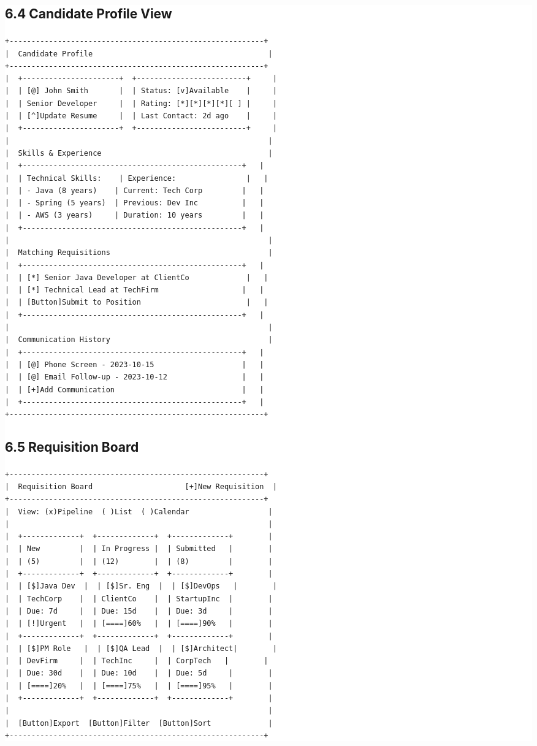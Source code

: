 ```
```

## 6.4 Candidate Profile View

```
+----------------------------------------------------------+
|  Candidate Profile                                        |
+----------------------------------------------------------+
|  +----------------------+  +-------------------------+     |
|  | [@] John Smith       |  | Status: [v]Available    |     |
|  | Senior Developer     |  | Rating: [*][*][*][*][ ] |     |
|  | [^]Update Resume     |  | Last Contact: 2d ago    |     |
|  +----------------------+  +-------------------------+     |
|                                                           |
|  Skills & Experience                                      |
|  +--------------------------------------------------+   |
|  | Technical Skills:    | Experience:                |   |
|  | - Java (8 years)    | Current: Tech Corp         |   |
|  | - Spring (5 years)  | Previous: Dev Inc          |   |
|  | - AWS (3 years)     | Duration: 10 years         |   |
|  +--------------------------------------------------+   |
|                                                           |
|  Matching Requisitions                                    |
|  +--------------------------------------------------+   |
|  | [*] Senior Java Developer at ClientCo             |   |
|  | [*] Technical Lead at TechFirm                   |   |
|  | [Button]Submit to Position                        |   |
|  +--------------------------------------------------+   |
|                                                           |
|  Communication History                                    |
|  +--------------------------------------------------+   |
|  | [@] Phone Screen - 2023-10-15                    |   |
|  | [@] Email Follow-up - 2023-10-12                 |   |
|  | [+]Add Communication                             |   |
|  +--------------------------------------------------+   |
+----------------------------------------------------------+
```

## 6.5 Requisition Board

```
+----------------------------------------------------------+
|  Requisition Board                     [+]New Requisition  |
+----------------------------------------------------------+
|  View: (x)Pipeline  ( )List  ( )Calendar                  |
|                                                           |
|  +-------------+  +-------------+  +-------------+        |
|  | New         |  | In Progress |  | Submitted   |        |
|  | (5)         |  | (12)        |  | (8)         |        |
|  +-------------+  +-------------+  +-------------+        |
|  | [$]Java Dev  |  | [$]Sr. Eng  |  | [$]DevOps   |        |
|  | TechCorp    |  | ClientCo    |  | StartupInc  |        |
|  | Due: 7d     |  | Due: 15d    |  | Due: 3d     |        |
|  | [!]Urgent   |  | [====]60%   |  | [====]90%   |        |
|  +-------------+  +-------------+  +-------------+        |
|  | [$]PM Role   |  | [$]QA Lead  |  | [$]Architect|        |
|  | DevFirm     |  | TechInc     |  | CorpTech   |        |
|  | Due: 30d    |  | Due: 10d    |  | Due: 5d     |        |
|  | [====]20%   |  | [====]75%   |  | [====]95%   |        |
|  +-------------+  +-------------+  +-------------+        |
|                                                           |
|  [Button]Export  [Button]Filter  [Button]Sort             |
+----------------------------------------------------------+
```